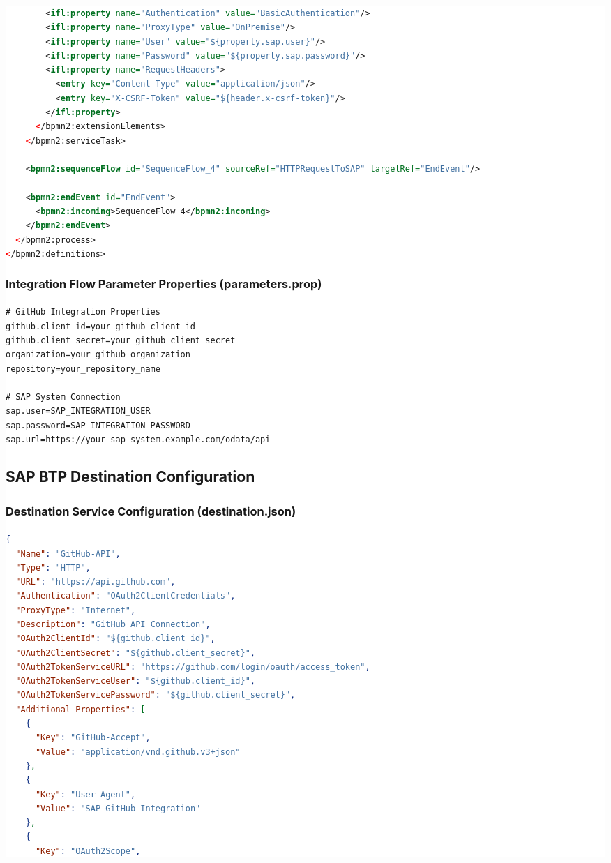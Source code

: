 ```xml
        <ifl:property name="Authentication" value="BasicAuthentication"/>
        <ifl:property name="ProxyType" value="OnPremise"/>
        <ifl:property name="User" value="${property.sap.user}"/>
        <ifl:property name="Password" value="${property.sap.password}"/>
        <ifl:property name="RequestHeaders">
          <entry key="Content-Type" value="application/json"/>
          <entry key="X-CSRF-Token" value="${header.x-csrf-token}"/>
        </ifl:property>
      </bpmn2:extensionElements>
    </bpmn2:serviceTask>
    
    <bpmn2:sequenceFlow id="SequenceFlow_4" sourceRef="HTTPRequestToSAP" targetRef="EndEvent"/>
    
    <bpmn2:endEvent id="EndEvent">
      <bpmn2:incoming>SequenceFlow_4</bpmn2:incoming>
    </bpmn2:endEvent>
  </bpmn2:process>
</bpmn2:definitions>
```

### Integration Flow Parameter Properties (parameters.prop)

```properties
# GitHub Integration Properties
github.client_id=your_github_client_id
github.client_secret=your_github_client_secret
organization=your_github_organization
repository=your_repository_name

# SAP System Connection
sap.user=SAP_INTEGRATION_USER
sap.password=SAP_INTEGRATION_PASSWORD
sap.url=https://your-sap-system.example.com/odata/api
```

## SAP BTP Destination Configuration

### Destination Service Configuration (destination.json)

```json
{
  "Name": "GitHub-API",
  "Type": "HTTP",
  "URL": "https://api.github.com",
  "Authentication": "OAuth2ClientCredentials",
  "ProxyType": "Internet",
  "Description": "GitHub API Connection",
  "OAuth2ClientId": "${github.client_id}",
  "OAuth2ClientSecret": "${github.client_secret}",
  "OAuth2TokenServiceURL": "https://github.com/login/oauth/access_token",
  "OAuth2TokenServiceUser": "${github.client_id}",
  "OAuth2TokenServicePassword": "${github.client_secret}",
  "Additional Properties": [
    {
      "Key": "GitHub-Accept",
      "Value": "application/vnd.github.v3+json"
    },
    {
      "Key": "User-Agent",
      "Value": "SAP-GitHub-Integration"
    },
    {
      "Key": "OAuth2Scope",
```